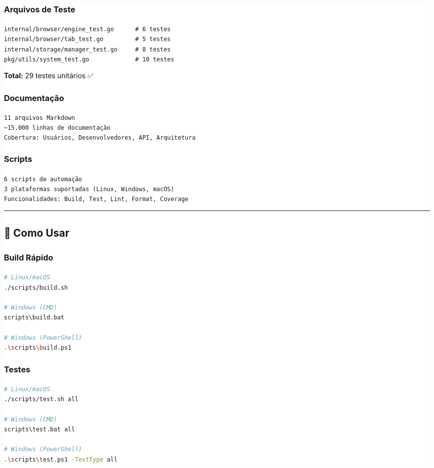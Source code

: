 ### Arquivos de Teste
```
internal/browser/engine_test.go      # 6 testes
internal/browser/tab_test.go         # 5 testes
internal/storage/manager_test.go     # 8 testes
pkg/utils/system_test.go             # 10 testes
```

**Total:** 29 testes unitários ✅

### Documentação
```
11 arquivos Markdown
~15.000 linhas de documentação
Cobertura: Usuários, Desenvolvedores, API, Arquitetura
```

### Scripts
```
6 scripts de automação
3 plataformas suportadas (Linux, Windows, macOS)
Funcionalidades: Build, Test, Lint, Format, Coverage
```

---

## 🚀 Como Usar

### Build Rápido

```bash
# Linux/macOS
./scripts/build.sh

# Windows (CMD)
scripts\build.bat

# Windows (PowerShell)
.\scripts\build.ps1
```

### Testes

```bash
# Linux/macOS
./scripts/test.sh all

# Windows (CMD)
scripts\test.bat all

# Windows (PowerShell)
.\scripts\test.ps1 -TestType all
```

